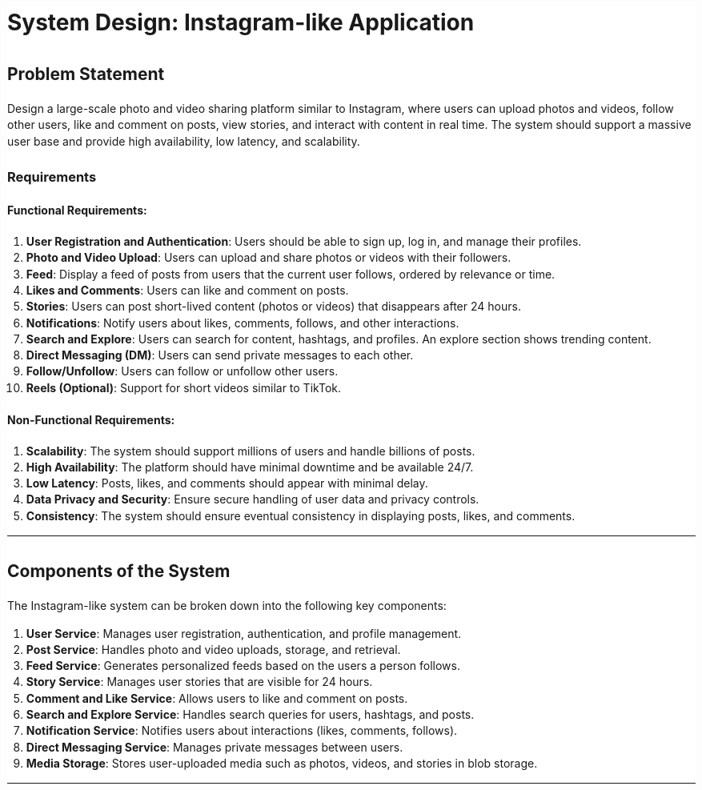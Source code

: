 # System Design: Instagram-like Application

## Problem Statement

Design a large-scale photo and video sharing platform similar to Instagram, where users can upload photos and videos, follow other users, like and comment on posts, view stories, and interact with content in real time. The system should support a massive user base and provide high availability, low latency, and scalability.

### Requirements

#### Functional Requirements:
1. **User Registration and Authentication**: Users should be able to sign up, log in, and manage their profiles.
2. **Photo and Video Upload**: Users can upload and share photos or videos with their followers.
3. **Feed**: Display a feed of posts from users that the current user follows, ordered by relevance or time.
4. **Likes and Comments**: Users can like and comment on posts.
5. **Stories**: Users can post short-lived content (photos or videos) that disappears after 24 hours.
6. **Notifications**: Notify users about likes, comments, follows, and other interactions.
7. **Search and Explore**: Users can search for content, hashtags, and profiles. An explore section shows trending content.
8. **Direct Messaging (DM)**: Users can send private messages to each other.
9. **Follow/Unfollow**: Users can follow or unfollow other users.
10. **Reels (Optional)**: Support for short videos similar to TikTok.

#### Non-Functional Requirements:
1. **Scalability**: The system should support millions of users and handle billions of posts.
2. **High Availability**: The platform should have minimal downtime and be available 24/7.
3. **Low Latency**: Posts, likes, and comments should appear with minimal delay.
4. **Data Privacy and Security**: Ensure secure handling of user data and privacy controls.
5. **Consistency**: The system should ensure eventual consistency in displaying posts, likes, and comments.

---

## Components of the System

The Instagram-like system can be broken down into the following key components:

1. **User Service**: Manages user registration, authentication, and profile management.
2. **Post Service**: Handles photo and video uploads, storage, and retrieval.
3. **Feed Service**: Generates personalized feeds based on the users a person follows.
4. **Story Service**: Manages user stories that are visible for 24 hours.
5. **Comment and Like Service**: Allows users to like and comment on posts.
6. **Search and Explore Service**: Handles search queries for users, hashtags, and posts.
7. **Notification Service**: Notifies users about interactions (likes, comments, follows).
8. **Direct Messaging Service**: Manages private messages between users.
9. **Media Storage**: Stores user-uploaded media such as photos, videos, and stories in blob storage.

---